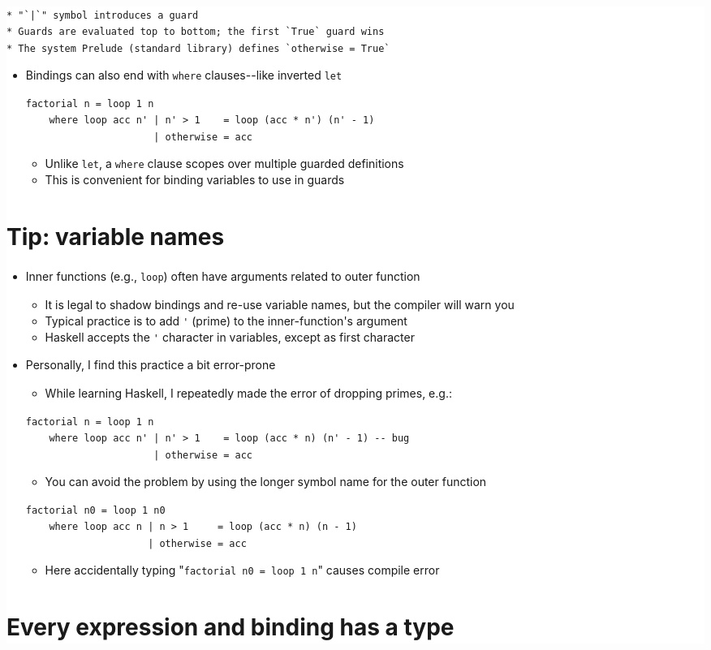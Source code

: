     * "`|`" symbol introduces a guard
    * Guards are evaluated top to bottom; the first `True` guard wins
    * The system Prelude (standard library) defines `otherwise = True`

* Bindings can also end with `where` clauses--like inverted `let`

    ~~~ {.haskell}
    factorial n = loop 1 n
        where loop acc n' | n' > 1    = loop (acc * n') (n' - 1)
                          | otherwise = acc
    ~~~

    * Unlike `let`, a `where` clause scopes over multiple guarded
      definitions
    * This is convenient for binding variables to use in guards


# Tip: variable names

* Inner functions (e.g., `loop`) often have arguments related to
  outer function
    * It is legal to shadow bindings and re-use variable names, but
      the compiler will warn you
    * Typical practice is to add `'` (prime) to the inner-function's
      argument
    * Haskell accepts the `'` character in variables, except as first
      character
* Personally, I find this practice a bit error-prone
    * While learning Haskell, I repeatedly made the error of dropping
      primes, e.g.:

    ~~~ {.haskell}
    factorial n = loop 1 n
        where loop acc n' | n' > 1    = loop (acc * n) (n' - 1) -- bug
                          | otherwise = acc
    ~~~

    * You can avoid the problem by using the longer symbol name for
      the outer function

    ~~~ {.haskell}
    factorial n0 = loop 1 n0
        where loop acc n | n > 1     = loop (acc * n) (n - 1)
                         | otherwise = acc
    ~~~

    * Here accidentally typing "`factorial n0 = loop 1 n`" causes
      compile error

# Every expression and binding has a type
